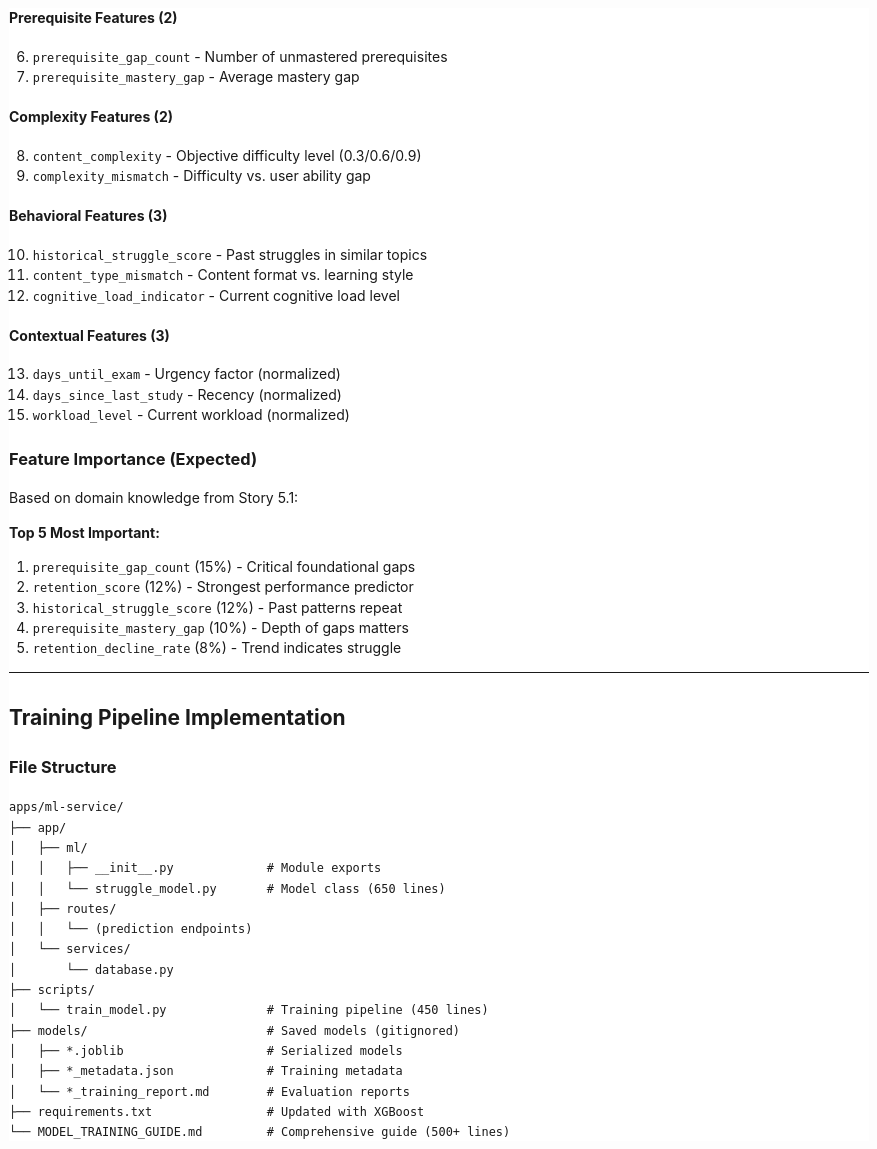#### Prerequisite Features (2)
6. `prerequisite_gap_count` - Number of unmastered prerequisites
7. `prerequisite_mastery_gap` - Average mastery gap

#### Complexity Features (2)
8. `content_complexity` - Objective difficulty level (0.3/0.6/0.9)
9. `complexity_mismatch` - Difficulty vs. user ability gap

#### Behavioral Features (3)
10. `historical_struggle_score` - Past struggles in similar topics
11. `content_type_mismatch` - Content format vs. learning style
12. `cognitive_load_indicator` - Current cognitive load level

#### Contextual Features (3)
13. `days_until_exam` - Urgency factor (normalized)
14. `days_since_last_study` - Recency (normalized)
15. `workload_level` - Current workload (normalized)

### Feature Importance (Expected)

Based on domain knowledge from Story 5.1:

**Top 5 Most Important:**
1. `prerequisite_gap_count` (15%) - Critical foundational gaps
2. `retention_score` (12%) - Strongest performance predictor
3. `historical_struggle_score` (12%) - Past patterns repeat
4. `prerequisite_mastery_gap` (10%) - Depth of gaps matters
5. `retention_decline_rate` (8%) - Trend indicates struggle

---

## Training Pipeline Implementation

### File Structure

```
apps/ml-service/
├── app/
│   ├── ml/
│   │   ├── __init__.py             # Module exports
│   │   └── struggle_model.py       # Model class (650 lines)
│   ├── routes/
│   │   └── (prediction endpoints)
│   └── services/
│       └── database.py
├── scripts/
│   └── train_model.py              # Training pipeline (450 lines)
├── models/                         # Saved models (gitignored)
│   ├── *.joblib                    # Serialized models
│   ├── *_metadata.json             # Training metadata
│   └── *_training_report.md        # Evaluation reports
├── requirements.txt                # Updated with XGBoost
└── MODEL_TRAINING_GUIDE.md         # Comprehensive guide (500+ lines)
```
